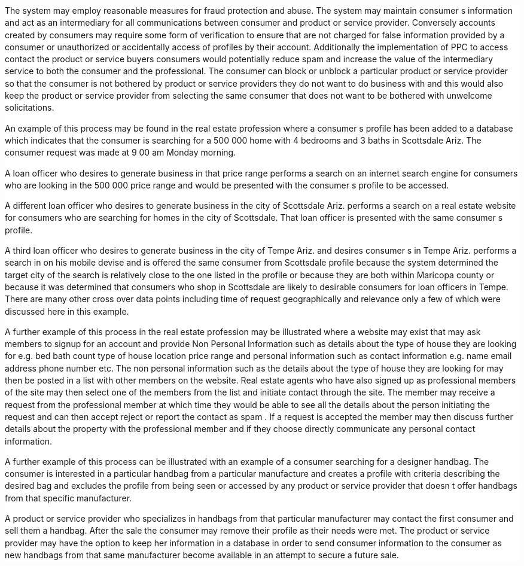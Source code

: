 The system may employ reasonable measures for fraud protection and abuse. The system may maintain consumer s information and act as an intermediary for all communications between consumer and product or service provider. Conversely accounts created by consumers may require some form of verification to ensure that are not charged for false information provided by a consumer or unauthorized or accidentally access of profiles by their account. Additionally the implementation of PPC to access contact the product or service buyers consumers would potentially reduce spam and increase the value of the intermediary service to both the consumer and the professional. The consumer can block or unblock a particular product or service provider so that the consumer is not bothered by product or service providers they do not want to do business with and this would also keep the product or service provider from selecting the same consumer that does not want to be bothered with unwelcome solicitations.

An example of this process may be found in the real estate profession where a consumer s profile has been added to a database which indicates that the consumer is searching for a 500 000 home with 4 bedrooms and 3 baths in Scottsdale Ariz. The consumer request was made at 9 00 am Monday morning.

A loan officer who desires to generate business in that price range performs a search on an internet search engine for consumers who are looking in the 500 000 price range and would be presented with the consumer s profile to be accessed.

A different loan officer who desires to generate business in the city of Scottsdale Ariz. performs a search on a real estate website for consumers who are searching for homes in the city of Scottsdale. That loan officer is presented with the same consumer s profile.

A third loan officer who desires to generate business in the city of Tempe Ariz. and desires consumer s in Tempe Ariz. performs a search in on his mobile devise and is offered the same consumer from Scottsdale profile because the system determined the target city of the search is relatively close to the one listed in the profile or because they are both within Maricopa county or because it was determined that consumers who shop in Scottsdale are likely to desirable consumers for loan officers in Tempe. There are many other cross over data points including time of request geographically and relevance only a few of which were discussed here in this example.

A further example of this process in the real estate profession may be illustrated where a website may exist that may ask members to signup for an account and provide Non Personal Information such as details about the type of house they are looking for e.g. bed bath count type of house location price range and personal information such as contact information e.g. name email address phone number etc. The non personal information such as the details about the type of house they are looking for may then be posted in a list with other members on the website. Real estate agents who have also signed up as professional members of the site may then select one of the members from the list and initiate contact through the site. The member may receive a request from the professional member at which time they would be able to see all the details about the person initiating the request and can then accept reject or report the contact as spam . If a request is accepted the member may then discuss further details about the property with the professional member and if they choose directly communicate any personal contact information.

A further example of this process can be illustrated with an example of a consumer searching for a designer handbag. The consumer is interested in a particular handbag from a particular manufacture and creates a profile with criteria describing the desired bag and excludes the profile from being seen or accessed by any product or service provider that doesn t offer handbags from that specific manufacturer.

A product or service provider who specializes in handbags from that particular manufacturer may contact the first consumer and sell them a handbag. After the sale the consumer may remove their profile as their needs were met. The product or service provider may have the option to keep her information in a database in order to send consumer information to the consumer as new handbags from that same manufacturer become available in an attempt to secure a future sale.
